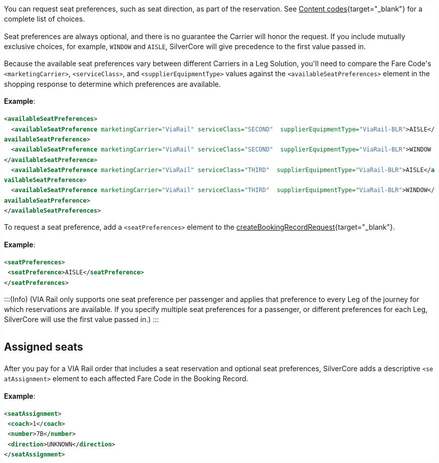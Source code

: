 You can request seat preferences, such as seat direction, as part of the reservation.  See [Content codes](/v1/docs/content-codes){target="_blank"} for a complete list of choices.

Seat preferences are always optional, and there is no guarantee the Carrier will honor the request.  If you include mutually exclusive choices, for example, `WINDOW` and `AISLE`, SilverCore will give precedence to the first value passed in.

Because the available seat preferences vary between different Carriers in a Leg Solution, you'll need to compare the Fare Code's `<marketingCarrier>`, `<serviceClass>`, and `<supplierEquipmentType>` values against the `<availableSeatPreferences>` element in the shopping response to determine which preferences are available.

**Example**:
```XML
<availableSeatPreferences>
  <availableSeatPreference marketingCarrier="ViaRail" serviceClass="SECOND"  supplierEquipmentType="ViaRail-BLR">AISLE</availableSeatPreference>
  <availableSeatPreference marketingCarrier="ViaRail" serviceClass="SECOND"  supplierEquipmentType="ViaRail-BLR">WINDOW</availableSeatPreference>
  <availableSeatPreference marketingCarrier="ViaRail" serviceClass="THIRD"  supplierEquipmentType="ViaRail-BLR">AISLE</availableSeatPreference>
  <availableSeatPreference marketingCarrier="ViaRail" serviceClass="THIRD"  supplierEquipmentType="ViaRail-BLR">WINDOW</availableSeatPreference>
</availableSeatPreferences>
```

To request a seat preference, add a `<seatPreferences>` element to the [createBookingRecordRequest](/v1/docs/createbookingrecordrequest-elements#code-item-seatPreferences){target="_blank"}.

**Example**:
```XML
<seatPreferences>
 <seatPreference>AISLE</seatPreference>
</seatPreferences>
```

:::(Info) (VIA Rail only supports one seat preference per passenger and applies that preference to every Leg of the journey for which reservations are available.  If you specify multiple seat preferences for a passenger, or different preferences for each Leg, SilverCore will use the first value passed in.)
:::

## Assigned seats

After you pay for a VIA Rail order that includes a seat reservation and optional seat preferences, SilverCore adds a descriptive `<seatAssignment>` element to each affected Fare Code in the Booking Record.

**Example**:
```XML
<seatAssignment>
 <coach>1</coach>
 <number>7B</number>
 <direction>UNKNOWN</direction>
</seatAssignment>
```
